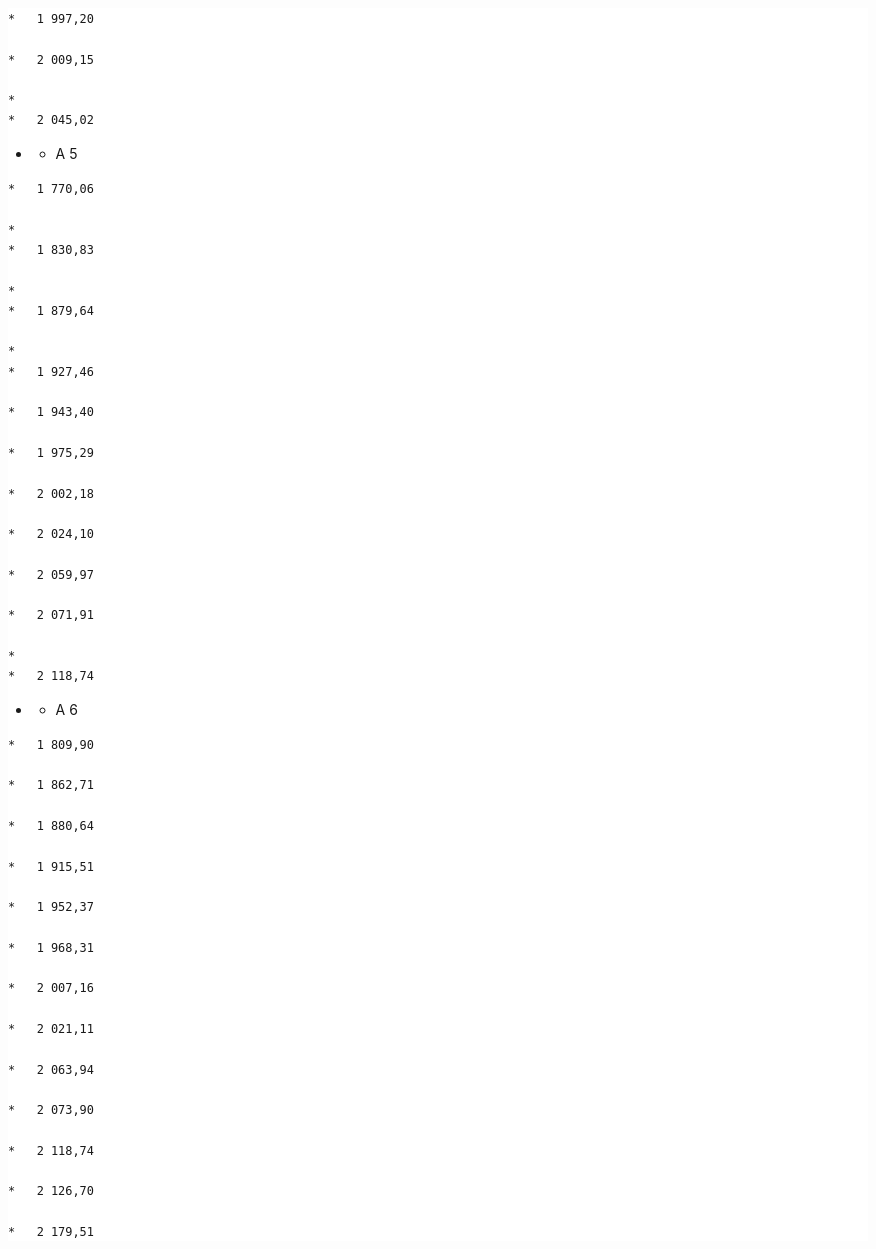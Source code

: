     *   1 997,20

    *   2 009,15

    *
    *   2 045,02


*    *   A 5

    *   1 770,06

    *
    *   1 830,83

    *
    *   1 879,64

    *
    *   1 927,46

    *   1 943,40

    *   1 975,29

    *   2 002,18

    *   2 024,10

    *   2 059,97

    *   2 071,91

    *
    *   2 118,74


*    *   A 6

    *   1 809,90

    *   1 862,71

    *   1 880,64

    *   1 915,51

    *   1 952,37

    *   1 968,31

    *   2 007,16

    *   2 021,11

    *   2 063,94

    *   2 073,90

    *   2 118,74

    *   2 126,70

    *   2 179,51
